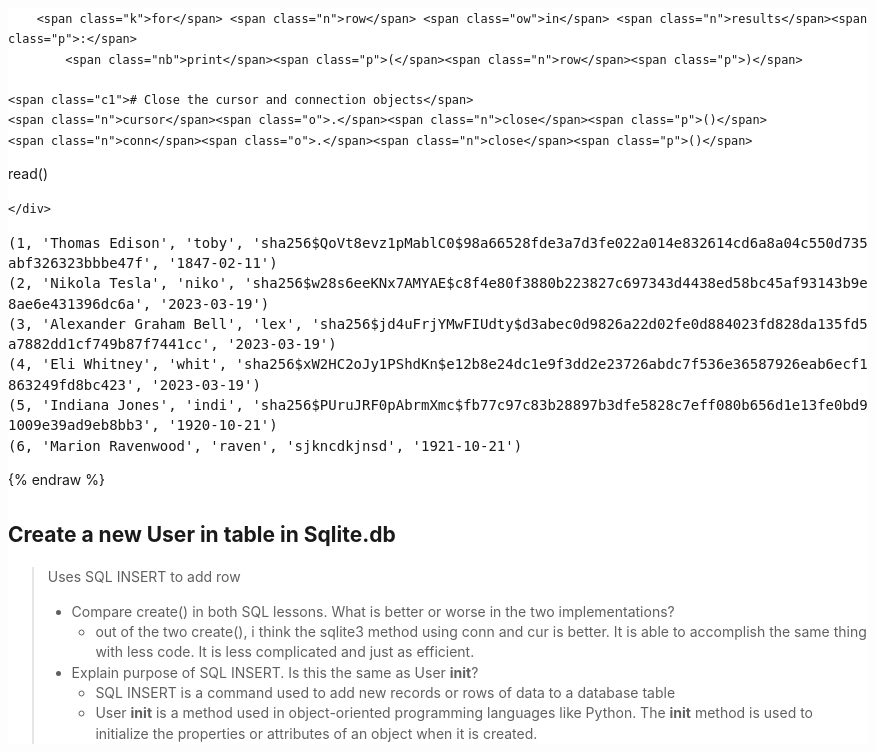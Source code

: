         <span class="k">for</span> <span class="n">row</span> <span class="ow">in</span> <span class="n">results</span><span class="p">:</span>
            <span class="nb">print</span><span class="p">(</span><span class="n">row</span><span class="p">)</span>

    <span class="c1"># Close the cursor and connection objects</span>
    <span class="n">cursor</span><span class="o">.</span><span class="n">close</span><span class="p">()</span>
    <span class="n">conn</span><span class="o">.</span><span class="n">close</span><span class="p">()</span>
    
<span class="n">read</span><span class="p">()</span>
</pre></div>

    </div>
</div>
</div>

<div class="output_wrapper">
<div class="output">

<div class="output_area">

<div class="output_subarea output_stream output_stdout output_text">
<pre>(1, &#39;Thomas Edison&#39;, &#39;toby&#39;, &#39;sha256$QoVt8evz1pMablC0$98a66528fde3a7d3fe022a014e832614cd6a8a04c550d735abf326323bbbe47f&#39;, &#39;1847-02-11&#39;)
(2, &#39;Nikola Tesla&#39;, &#39;niko&#39;, &#39;sha256$w28s6eeKNx7AMYAE$c8f4e80f3880b223827c697343d4438ed58bc45af93143b9e8ae6e431396dc6a&#39;, &#39;2023-03-19&#39;)
(3, &#39;Alexander Graham Bell&#39;, &#39;lex&#39;, &#39;sha256$jd4uFrjYMwFIUdty$d3abec0d9826a22d02fe0d884023fd828da135fd5a7882dd1cf749b87f7441cc&#39;, &#39;2023-03-19&#39;)
(4, &#39;Eli Whitney&#39;, &#39;whit&#39;, &#39;sha256$xW2HC2oJy1PShdKn$e12b8e24dc1e9f3dd2e23726abdc7f536e36587926eab6ecf1863249fd8bc423&#39;, &#39;2023-03-19&#39;)
(5, &#39;Indiana Jones&#39;, &#39;indi&#39;, &#39;sha256$PUruJRF0pAbrmXmc$fb77c97c83b28897b3dfe5828c7eff080b656d1e13fe0bd91009e39ad9eb8bb3&#39;, &#39;1920-10-21&#39;)
(6, &#39;Marion Ravenwood&#39;, &#39;raven&#39;, &#39;sjkncdkjnsd&#39;, &#39;1921-10-21&#39;)
</pre>
</div>
</div>

</div>
</div>

</div>
    {% endraw %}

<div class="cell border-box-sizing text_cell rendered"><div class="inner_cell">
<div class="text_cell_render border-box-sizing rendered_html">
<h2 id="Create-a-new-User-in-table-in-Sqlite.db">Create a new User in table in Sqlite.db<a class="anchor-link" href="#Create-a-new-User-in-table-in-Sqlite.db"> </a></h2><blockquote><p>Uses SQL INSERT to add row</p>
<ul>
<li>Compare create() in both SQL lessons.  What is better or worse in the two implementations?<ul>
<li>out of the two create(), i think the sqlite3 method using conn and cur is better. It is able to accomplish the same thing with less code. It is less complicated and just as efficient. </li>
</ul>
</li>
<li>Explain purpose of SQL INSERT.   Is this the same as User <strong>init</strong>?<ul>
<li>SQL INSERT is a command used to add new records or rows of data to a database table</li>
<li>User <strong>init</strong> is a method used in object-oriented programming languages like Python. The <strong>init</strong> method is used to initialize the properties or attributes of an object when it is created.</li>
</ul>
</li>
</ul>
</blockquote>
